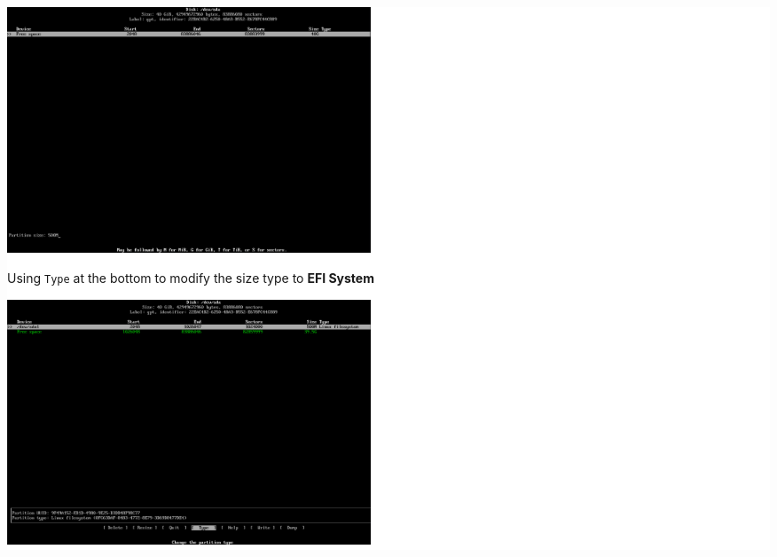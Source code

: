 <img src="./img/1-4-2.png" alt="1-4-2" style="zoom:40%;" />

Using `Type` at the bottom to modify the size type to **EFI System**

<img src="./img/1-4-3.png" alt="1-4-3" style="zoom:40%;" />
